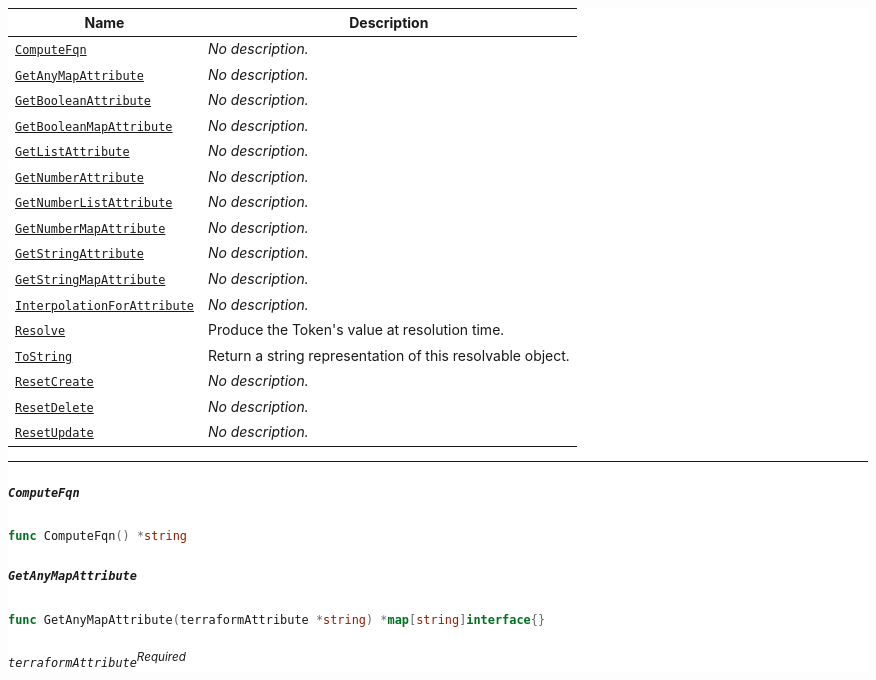 | **Name** | **Description** |
| --- | --- |
| <code><a href="#rhizo-co-terraform-provider-oci.bdsBdsInstancePatchAction.BdsBdsInstancePatchActionTimeoutsOutputReference.computeFqn">ComputeFqn</a></code> | *No description.* |
| <code><a href="#rhizo-co-terraform-provider-oci.bdsBdsInstancePatchAction.BdsBdsInstancePatchActionTimeoutsOutputReference.getAnyMapAttribute">GetAnyMapAttribute</a></code> | *No description.* |
| <code><a href="#rhizo-co-terraform-provider-oci.bdsBdsInstancePatchAction.BdsBdsInstancePatchActionTimeoutsOutputReference.getBooleanAttribute">GetBooleanAttribute</a></code> | *No description.* |
| <code><a href="#rhizo-co-terraform-provider-oci.bdsBdsInstancePatchAction.BdsBdsInstancePatchActionTimeoutsOutputReference.getBooleanMapAttribute">GetBooleanMapAttribute</a></code> | *No description.* |
| <code><a href="#rhizo-co-terraform-provider-oci.bdsBdsInstancePatchAction.BdsBdsInstancePatchActionTimeoutsOutputReference.getListAttribute">GetListAttribute</a></code> | *No description.* |
| <code><a href="#rhizo-co-terraform-provider-oci.bdsBdsInstancePatchAction.BdsBdsInstancePatchActionTimeoutsOutputReference.getNumberAttribute">GetNumberAttribute</a></code> | *No description.* |
| <code><a href="#rhizo-co-terraform-provider-oci.bdsBdsInstancePatchAction.BdsBdsInstancePatchActionTimeoutsOutputReference.getNumberListAttribute">GetNumberListAttribute</a></code> | *No description.* |
| <code><a href="#rhizo-co-terraform-provider-oci.bdsBdsInstancePatchAction.BdsBdsInstancePatchActionTimeoutsOutputReference.getNumberMapAttribute">GetNumberMapAttribute</a></code> | *No description.* |
| <code><a href="#rhizo-co-terraform-provider-oci.bdsBdsInstancePatchAction.BdsBdsInstancePatchActionTimeoutsOutputReference.getStringAttribute">GetStringAttribute</a></code> | *No description.* |
| <code><a href="#rhizo-co-terraform-provider-oci.bdsBdsInstancePatchAction.BdsBdsInstancePatchActionTimeoutsOutputReference.getStringMapAttribute">GetStringMapAttribute</a></code> | *No description.* |
| <code><a href="#rhizo-co-terraform-provider-oci.bdsBdsInstancePatchAction.BdsBdsInstancePatchActionTimeoutsOutputReference.interpolationForAttribute">InterpolationForAttribute</a></code> | *No description.* |
| <code><a href="#rhizo-co-terraform-provider-oci.bdsBdsInstancePatchAction.BdsBdsInstancePatchActionTimeoutsOutputReference.resolve">Resolve</a></code> | Produce the Token's value at resolution time. |
| <code><a href="#rhizo-co-terraform-provider-oci.bdsBdsInstancePatchAction.BdsBdsInstancePatchActionTimeoutsOutputReference.toString">ToString</a></code> | Return a string representation of this resolvable object. |
| <code><a href="#rhizo-co-terraform-provider-oci.bdsBdsInstancePatchAction.BdsBdsInstancePatchActionTimeoutsOutputReference.resetCreate">ResetCreate</a></code> | *No description.* |
| <code><a href="#rhizo-co-terraform-provider-oci.bdsBdsInstancePatchAction.BdsBdsInstancePatchActionTimeoutsOutputReference.resetDelete">ResetDelete</a></code> | *No description.* |
| <code><a href="#rhizo-co-terraform-provider-oci.bdsBdsInstancePatchAction.BdsBdsInstancePatchActionTimeoutsOutputReference.resetUpdate">ResetUpdate</a></code> | *No description.* |

---

##### `ComputeFqn` <a name="ComputeFqn" id="rhizo-co-terraform-provider-oci.bdsBdsInstancePatchAction.BdsBdsInstancePatchActionTimeoutsOutputReference.computeFqn"></a>

```go
func ComputeFqn() *string
```

##### `GetAnyMapAttribute` <a name="GetAnyMapAttribute" id="rhizo-co-terraform-provider-oci.bdsBdsInstancePatchAction.BdsBdsInstancePatchActionTimeoutsOutputReference.getAnyMapAttribute"></a>

```go
func GetAnyMapAttribute(terraformAttribute *string) *map[string]interface{}
```

###### `terraformAttribute`<sup>Required</sup> <a name="terraformAttribute" id="rhizo-co-terraform-provider-oci.bdsBdsInstancePatchAction.BdsBdsInstancePatchActionTimeoutsOutputReference.getAnyMapAttribute.parameter.terraformAttribute"></a>
